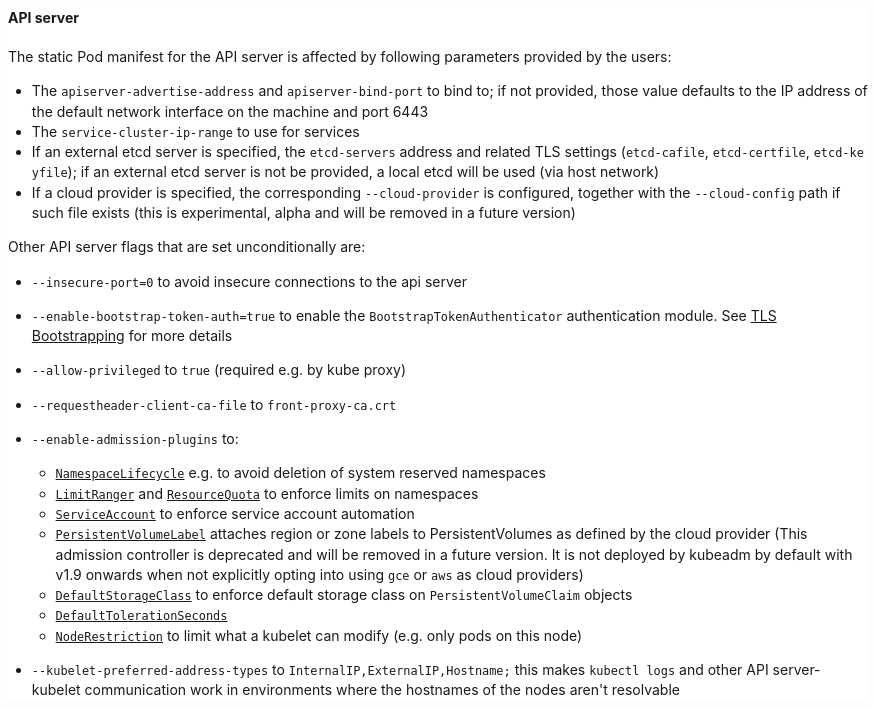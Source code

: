 #### API server

The static Pod manifest for the API server is affected by following parameters provided by the users:

- The `apiserver-advertise-address` and `apiserver-bind-port` to bind to; if not provided, those
  value defaults to the IP address of the default network interface on the machine and port 6443
- The `service-cluster-ip-range` to use for services
- If an external etcd server is specified, the `etcd-servers` address and related TLS settings
  (`etcd-cafile`, `etcd-certfile`, `etcd-keyfile`);
  if an external etcd server is not be provided, a local etcd will be used (via host network)
- If a cloud provider is specified, the corresponding `--cloud-provider` is configured, together
  with the  `--cloud-config` path if such file exists (this is experimental, alpha and will be
  removed in a future version)

Other API server flags that are set unconditionally are:

- `--insecure-port=0` to avoid insecure connections to the api server
- `--enable-bootstrap-token-auth=true` to enable the `BootstrapTokenAuthenticator` authentication module.
  See [TLS Bootstrapping](/docs/kubernetes/en/reference/access-authn-authz/kubelet-tls-bootstrapping/) for more details
- `--allow-privileged` to `true` (required e.g. by kube proxy)
- `--requestheader-client-ca-file` to `front-proxy-ca.crt`
- `--enable-admission-plugins` to:

  - [`NamespaceLifecycle`](/docs/kubernetes/en/reference/access-authn-authz/admission-controllers/#namespacelifecycle)
    e.g. to avoid deletion of system reserved namespaces
  - [`LimitRanger`](/docs/kubernetes/en/reference/access-authn-authz/admission-controllers/#limitranger)
    and [`ResourceQuota`](/docs/kubernetes/en/reference/access-authn-authz/admission-controllers/#resourcequota)
    to enforce limits on namespaces
  - [`ServiceAccount`](/docs/kubernetes/en/reference/access-authn-authz/admission-controllers/#serviceaccount)
    to enforce service account automation
  - [`PersistentVolumeLabel`](/docs/kubernetes/en/reference/access-authn-authz/admission-controllers/#persistentvolumelabel)
    attaches region or zone labels to PersistentVolumes as defined by the cloud provider (This
    admission controller is deprecated and will be removed in a future version.
    It is not deployed by kubeadm by default with v1.9 onwards when not explicitly opting into
    using `gce` or `aws` as cloud providers)
  - [`DefaultStorageClass`](/docs/kubernetes/en/reference/access-authn-authz/admission-controllers/#defaultstorageclass)
    to enforce default storage class on `PersistentVolumeClaim` objects
  - [`DefaultTolerationSeconds`](/docs/kubernetes/en/reference/access-authn-authz/admission-controllers/#defaulttolerationseconds)
  - [`NodeRestriction`](/docs/kubernetes/en/reference/access-authn-authz/admission-controllers/#noderestriction)
    to limit what a kubelet can modify (e.g. only pods on this node)

- `--kubelet-preferred-address-types` to `InternalIP,ExternalIP,Hostname;` this makes `kubectl
  logs` and other API server-kubelet communication work in environments where the hostnames of the
  nodes aren't resolvable
